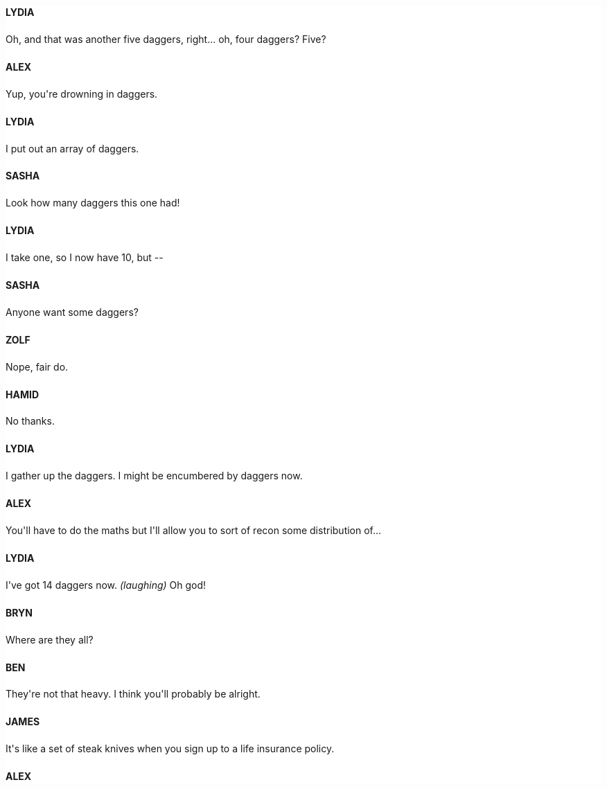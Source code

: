 #### LYDIA

Oh, and that was another five daggers, right... oh, four daggers? Five? 

#### ALEX

Yup, you're drowning in daggers. 

#### LYDIA

I put out an array of daggers.

#### SASHA

Look how many daggers this one had!

#### LYDIA

I take one, so I now have 10, but --

#### SASHA

Anyone want some daggers? 

#### ZOLF

Nope, fair do. 

#### HAMID

No thanks. 

#### LYDIA

I gather up the daggers. I might be encumbered by daggers now. 

#### ALEX

You'll have to do the maths but I'll allow you to sort of recon some distribution of...

#### LYDIA

I've got 14 daggers now. _(laughing)_ Oh god!

#### BRYN

Where are they all? 

#### BEN

They're not that heavy. I think you'll probably be alright. 

#### JAMES

It's like a set of steak knives when you sign up to a life insurance policy. 

#### ALEX
